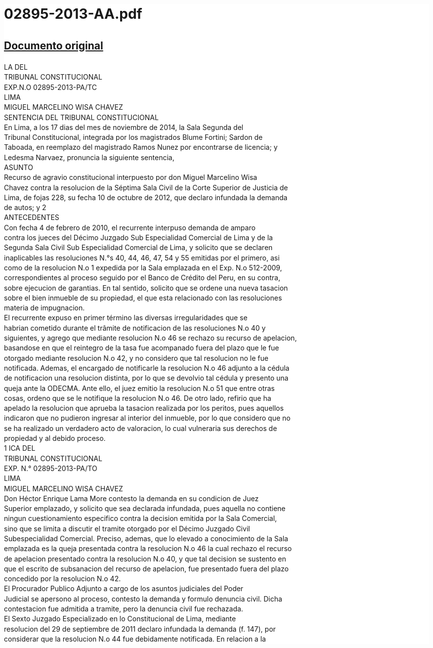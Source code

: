 
02895-2013-AA.pdf
=================
  
[Documento original](https://tc.gob.pe/jurisprudencia/2016/02895-2013-AA.pdf)  
---  
LA DEL  
TRIBUNAL CONSTITUCIONAL  
EXP.N.O 02895-2013-PA/TC  
LIMA  
MIGUEL MARCELINO WISA CHAVEZ  
SENTENCIA DEL TRIBUNAL CONSTITUCIONAL  
En Lima, a los 17 dias del mes de noviembre de 2014, la Sala Segunda del  
Tribunal Constitucional, integrada por los magistrados Blume Fortini; Sardon de  
Taboada, en reemplazo del magistrado Ramos Nunez por encontrarse de licencia; y  
Ledesma Narvaez, pronuncia la siguiente sentencia,  
ASUNTO  
Recurso de agravio constitucional interpuesto por don Miguel Marcelino Wisa  
Chavez contra la resolucion de la Séptima Sala Civil de la Corte Superior de Justicia de  
Lima, de fojas 228, su fecha 10 de octubre de 2012, que declaro infundada la demanda  
de autos; y 2  
ANTECEDENTES  
Con fecha 4 de febrero de 2010, el recurrente interpuso demanda de amparo  
contra los jueces del Décimo Juzgado Sub Especialidad Comercial de Lima y de la  
Segunda Sala Civil Sub Especialidad Comercial de Lima, y solicito que se declaren  
inaplicables las resoluciones N.°s 40, 44, 46, 47, 54 y 55 emitidas por el primero, asi  
como de la resolucion N.o 1 expedida por la Sala emplazada en el Exp. N.o 512-2009,  
correspondientes al proceso seguido por el Banco de Crédito del Peru, en su contra,  
sobre ejecucion de garantias. En tal sentido, solicito que se ordene una nueva tasacion  
sobre el bien inmueble de su propiedad, el que esta relacionado con las resoluciones  
materia de impugnacion.  
El recurrente expuso en primer término las diversas irregularidades que se  
habrian cometido durante el trâmite de notificacion de las resoluciones N.o 40 y  
siguientes, y agrego que mediante resolucion N.o 46 se rechazo su recurso de apelacion,  
basandose en que el reintegro de la tasa fue acompanado fuera del plazo que le fue  
otorgado mediante resolucion N.o 42, y no considero que tal resolucion no le fue  
notificada. Ademas, el encargado de notificarle la resolucion N.o 46 adjunto a la cédula  
de notificacion una resolucion distinta, por lo que se devolvio tal cédula y presento una  
queja ante la ODECMA. Ante ello, el juez emitio la resolucion N.o 51 que entre otras  
cosas, ordeno que se le notifique la resolucion N.o 46. De otro lado, refirio que ha  
apelado la resolucion que aprueba la tasacion realizada por los peritos, pues aquellos  
indicaron que no pudieron ingresar al interior del inmueble, por lo que considero que no  
se ha realizado un verdadero acto de valoracion, lo cual vulneraria sus derechos de  
propiedad y al debido proceso.  
1 ICA DEL  
TRIBUNAL CONSTITUCIONAL  
EXP. N.° 02895-2013-PA/TO  
LIMA  
MIGUEL MARCELINO WISA CHAVEZ  
Don Héctor Enrique Lama More contesto la demanda en su condicion de Juez  
Superior emplazado, y solicito que sea declarada infundada, pues aquella no contiene  
ningun cuestionamiento especifico contra la decision emitida por la Sala Comercial,  
sino que se limita a discutir el tramite otorgado por el Décimo Juzgado Civil  
Subespecialidad Comercial. Preciso, ademas, que lo elevado a conocimiento de la Sala  
emplazada es la queja presentada contra la resolucion N.o 46 la cual rechazo el recurso  
de apelacion presentado contra la resolucion N.o 40, y que tal decision se sustento en  
que el escrito de subsanacion del recurso de apelacion, fue presentado fuera del plazo  
concedido por la resolucion N.o 42.  
El Procurador Publico Adjunto a cargo de los asuntos judiciales del Poder  
Judicial se apersono al proceso, contesto la demanda y formulo denuncia civil. Dicha  
contestacion fue admitida a tramite, pero la denuncia civil fue rechazada.  
El Sexto Juzgado Especializado en lo Constitucional de Lima, mediante  
resolucion del 29 de septiembre de 2011 declaro infundada la demanda (f. 147), por  
considerar que la resolucion N.o 44 fue debidamente notificada. En relacion a la  